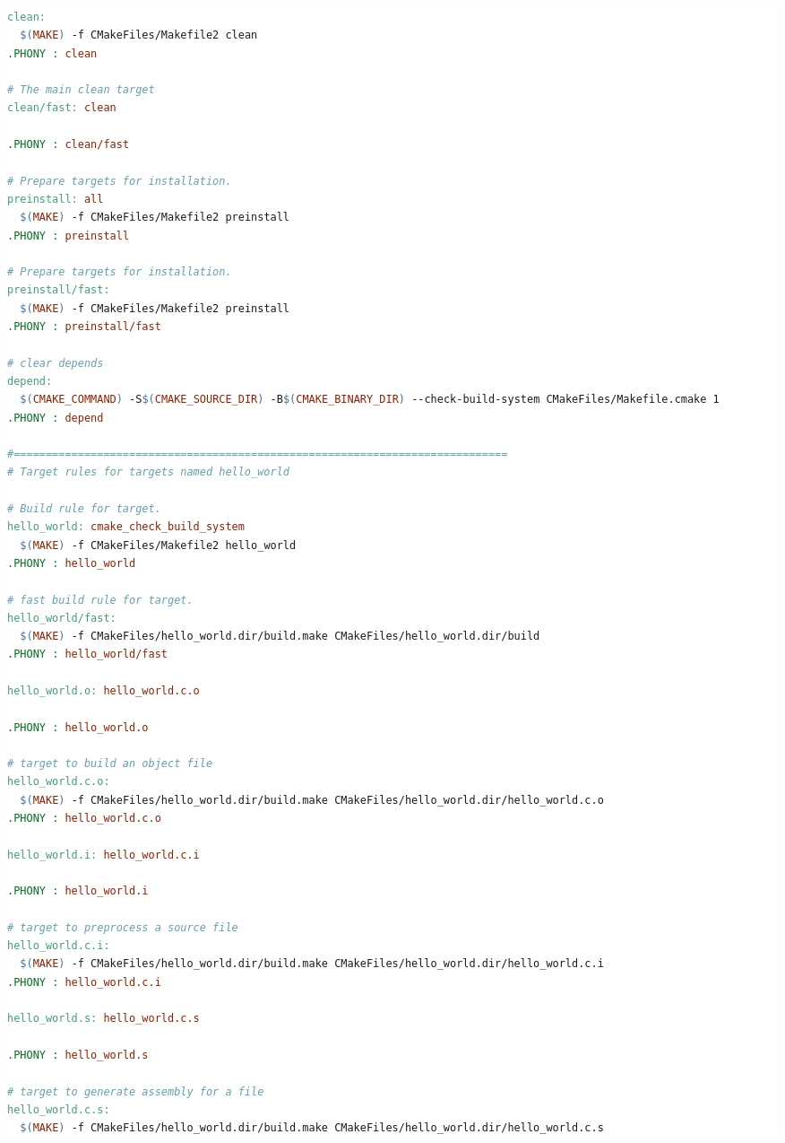   ```makefile
  clean:
  	$(MAKE) -f CMakeFiles/Makefile2 clean
  .PHONY : clean
  
  # The main clean target
  clean/fast: clean
  
  .PHONY : clean/fast
  
  # Prepare targets for installation.
  preinstall: all
  	$(MAKE) -f CMakeFiles/Makefile2 preinstall
  .PHONY : preinstall
  
  # Prepare targets for installation.
  preinstall/fast:
  	$(MAKE) -f CMakeFiles/Makefile2 preinstall
  .PHONY : preinstall/fast
  
  # clear depends
  depend:
  	$(CMAKE_COMMAND) -S$(CMAKE_SOURCE_DIR) -B$(CMAKE_BINARY_DIR) --check-build-system CMakeFiles/Makefile.cmake 1
  .PHONY : depend
  
  #=============================================================================
  # Target rules for targets named hello_world
  
  # Build rule for target.
  hello_world: cmake_check_build_system
  	$(MAKE) -f CMakeFiles/Makefile2 hello_world
  .PHONY : hello_world
  
  # fast build rule for target.
  hello_world/fast:
  	$(MAKE) -f CMakeFiles/hello_world.dir/build.make CMakeFiles/hello_world.dir/build
  .PHONY : hello_world/fast
  
  hello_world.o: hello_world.c.o
  
  .PHONY : hello_world.o
  
  # target to build an object file
  hello_world.c.o:
  	$(MAKE) -f CMakeFiles/hello_world.dir/build.make CMakeFiles/hello_world.dir/hello_world.c.o
  .PHONY : hello_world.c.o
  
  hello_world.i: hello_world.c.i
  
  .PHONY : hello_world.i
  
  # target to preprocess a source file
  hello_world.c.i:
  	$(MAKE) -f CMakeFiles/hello_world.dir/build.make CMakeFiles/hello_world.dir/hello_world.c.i
  .PHONY : hello_world.c.i
  
  hello_world.s: hello_world.c.s
  
  .PHONY : hello_world.s
  
  # target to generate assembly for a file
  hello_world.c.s:
  	$(MAKE) -f CMakeFiles/hello_world.dir/build.make CMakeFiles/hello_world.dir/hello_world.c.s
  ```